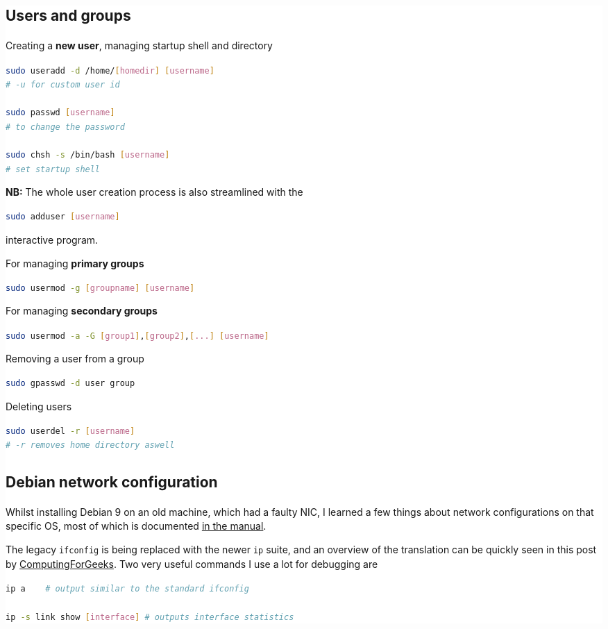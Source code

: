 ## Users and groups <a name="toc-sub-tag-2"></a>
Creating a **new user**, managing startup shell and directory
```bash
sudo useradd -d /home/[homedir] [username]
# -u for custom user id

sudo passwd [username]
# to change the password

sudo chsh -s /bin/bash [username]
# set startup shell
```
**NB:** The whole user creation process is also streamlined with the
```bash
sudo adduser [username]
```
interactive program.

For managing **primary groups**
```bash
sudo usermod -g [groupname] [username]
```

For managing **secondary groups**
```bash
sudo usermod -a -G [group1],[group2],[...] [username]
```

Removing a user from a group
```bash
sudo gpasswd -d user group
```

Deleting users
```bash
sudo userdel -r [username]
# -r removes home directory aswell
```

## Debian network configuration <a name="toc-sub-tag-3"></a>
Whilst installing Debian 9 on an old machine, which had a faulty NIC, I learned a few things about network configurations on that specific OS, most of which is documented [in the manual](https://www.debian.org/doc/manuals/debian-reference/ch05.en.html).

The legacy `ifconfig` is being replaced with the newer `ip` suite, and an overview of the translation can be quickly seen in this post by [ComputingForGeeks](https://computingforgeeks.com/ifconfig-vs-ip-usage-guide-on-linux/). Two very useful commands I use a lot for debugging are
```bash
ip a 	# output similar to the standard ifconfig

ip -s link show [interface]	# outputs interface statistics
```

